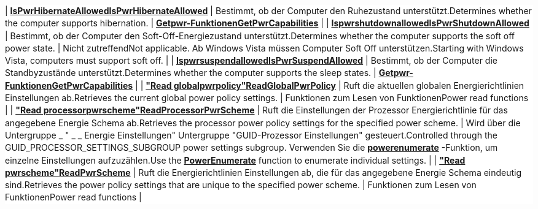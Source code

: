 | [<span data-ttu-id="f7589-283">**IsPwrHibernateAllowed**</span><span class="sxs-lookup"><span data-stu-id="f7589-283">**IsPwrHibernateAllowed**</span></span>](/windows/desktop/api/PowrProf/nf-powrprof-ispwrhibernateallowed)     | <span data-ttu-id="f7589-284">Bestimmt, ob der Computer den Ruhezustand unterstützt.</span><span class="sxs-lookup"><span data-stu-id="f7589-284">Determines whether the computer supports hibernation.</span></span>                                 | [<span data-ttu-id="f7589-285">**Getpwr-Funktionen**</span><span class="sxs-lookup"><span data-stu-id="f7589-285">**GetPwrCapabilities**</span></span>](/windows/desktop/api/Powerbase/nf-powerbase-getpwrcapabilities)                                                                                                                                |
| [<span data-ttu-id="f7589-286">**Ispwrshutdownallowed**</span><span class="sxs-lookup"><span data-stu-id="f7589-286">**IsPwrShutdownAllowed**</span></span>](/windows/desktop/api/PowrProf/nf-powrprof-ispwrshutdownallowed)       | <span data-ttu-id="f7589-287">Bestimmt, ob der Computer den Soft-Off-Energiezustand unterstützt.</span><span class="sxs-lookup"><span data-stu-id="f7589-287">Determines whether the computer supports the soft off power state.</span></span>                    | <span data-ttu-id="f7589-288">Nicht zutreffend</span><span class="sxs-lookup"><span data-stu-id="f7589-288">Not applicable.</span></span> <span data-ttu-id="f7589-289">Ab Windows Vista müssen Computer Soft Off unterstützen.</span><span class="sxs-lookup"><span data-stu-id="f7589-289">Starting with Windows Vista, computers must support soft off.</span></span>                                                                                                   |
| [<span data-ttu-id="f7589-290">**Ispwrsuspendallowed**</span><span class="sxs-lookup"><span data-stu-id="f7589-290">**IsPwrSuspendAllowed**</span></span>](/windows/desktop/api/PowrProf/nf-powrprof-ispwrsuspendallowed)         | <span data-ttu-id="f7589-291">Bestimmt, ob der Computer die Standbyzustände unterstützt.</span><span class="sxs-lookup"><span data-stu-id="f7589-291">Determines whether the computer supports the sleep states.</span></span>                            | [<span data-ttu-id="f7589-292">**Getpwr-Funktionen**</span><span class="sxs-lookup"><span data-stu-id="f7589-292">**GetPwrCapabilities**</span></span>](/windows/desktop/api/Powerbase/nf-powerbase-getpwrcapabilities)                                                                                                                                |
| [<span data-ttu-id="f7589-293">**"Read globalpwrpolicy"**</span><span class="sxs-lookup"><span data-stu-id="f7589-293">**ReadGlobalPwrPolicy**</span></span>](/windows/desktop/api/PowrProf/nf-powrprof-readglobalpwrpolicy)         | <span data-ttu-id="f7589-294">Ruft die aktuellen globalen Energierichtlinien Einstellungen ab.</span><span class="sxs-lookup"><span data-stu-id="f7589-294">Retrieves the current global power policy settings.</span></span>                                   | <span data-ttu-id="f7589-295">Funktionen zum Lesen von Funktionen</span><span class="sxs-lookup"><span data-stu-id="f7589-295">Power read functions</span></span>                                                                                                                                                            |
| [<span data-ttu-id="f7589-296">**"Read processorpwrscheme"**</span><span class="sxs-lookup"><span data-stu-id="f7589-296">**ReadProcessorPwrScheme**</span></span>](/windows/desktop/api/PowrProf/nf-powrprof-readprocessorpwrscheme)   | <span data-ttu-id="f7589-297">Ruft die Einstellungen der Prozessor Energierichtlinie für das angegebene Energie Schema ab.</span><span class="sxs-lookup"><span data-stu-id="f7589-297">Retrieves the processor power policy settings for the specified power scheme.</span></span>         | <span data-ttu-id="f7589-298">Wird über die Untergruppe \_ " \_ \_ Energie Einstellungen" Untergruppe "GUID-Prozessor Einstellungen" gesteuert.</span><span class="sxs-lookup"><span data-stu-id="f7589-298">Controlled through the GUID\_PROCESSOR\_SETTINGS\_SUBGROUP power settings subgroup.</span></span> <span data-ttu-id="f7589-299">Verwenden Sie die [**powerenumerate**](/windows/desktop/api/PowrProf/nf-powrprof-powerenumerate) -Funktion, um einzelne Einstellungen aufzuzählen.</span><span class="sxs-lookup"><span data-stu-id="f7589-299">Use the [**PowerEnumerate**](/windows/desktop/api/PowrProf/nf-powrprof-powerenumerate) function to enumerate individual settings.</span></span> |
| [<span data-ttu-id="f7589-300">**"Read pwrscheme"**</span><span class="sxs-lookup"><span data-stu-id="f7589-300">**ReadPwrScheme**</span></span>](/windows/desktop/api/PowrProf/nf-powrprof-readpwrscheme)                     | <span data-ttu-id="f7589-301">Ruft die Energierichtlinien Einstellungen ab, die für das angegebene Energie Schema eindeutig sind.</span><span class="sxs-lookup"><span data-stu-id="f7589-301">Retrieves the power policy settings that are unique to the specified power scheme.</span></span>    | <span data-ttu-id="f7589-302">Funktionen zum Lesen von Funktionen</span><span class="sxs-lookup"><span data-stu-id="f7589-302">Power read functions</span></span>                                                                                                                                                            |